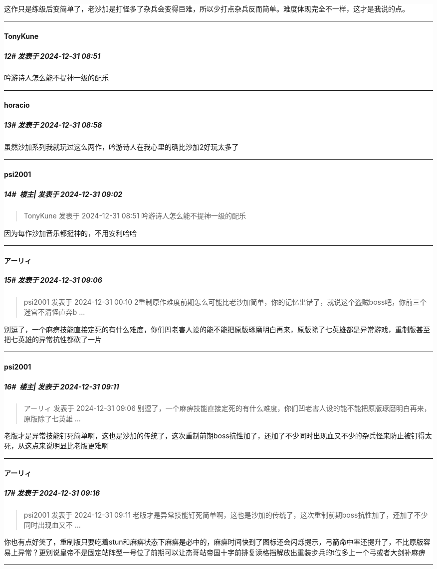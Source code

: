 这作只是练级后变简单了，老沙加是打怪多了杂兵会变得巨难，所以少打点杂兵反而简单。难度体现完全不一样，这才是我说的点。

*****

####  TonyKune  
##### 12#       发表于 2024-12-31 08:51

吟游诗人怎么能不提神一级的配乐

*****

####  horacio  
##### 13#       发表于 2024-12-31 08:58

虽然沙加系列我就玩过这么两作，吟游诗人在我心里的确比沙加2好玩太多了

*****

####  psi2001  
##### 14#         楼主| 发表于 2024-12-31 09:02

<blockquote>TonyKune 发表于 2024-12-31 08:51
吟游诗人怎么能不提神一级的配乐</blockquote>
因为每作沙加音乐都挺神的，不用安利哈哈

*****

####  アーリィ  
##### 15#       发表于 2024-12-31 09:06

<blockquote>psi2001 发表于 2024-12-31 00:10
2重制原作难度前期怎么可能比老沙加简单，你的记忆出错了，就说这个盗贼boss吧，你前三个迷宫不清怪直奔b ...</blockquote>
别逗了，一个麻痹技能直接定死的有什么难度，你们凹老害人设的能不能把原版琢磨明白再来，原版除了七英雄都是异常游戏，重制版甚至把七英雄的异常抗性都砍了一片

*****

####  psi2001  
##### 16#         楼主| 发表于 2024-12-31 09:11

<blockquote>アーリィ 发表于 2024-12-31 09:06
别逗了，一个麻痹技能直接定死的有什么难度，你们凹老害人设的能不能把原版琢磨明白再来，原版除了七英雄 ...</blockquote>
老版才是异常技能钉死简单啊，这也是沙加的传统了，这次重制前期boss抗性加了，还加了不少同时出现血又不少的杂兵怪来防止被钉得太死，从这点来说明显比老版更难啊

*****

####  アーリィ  
##### 17#       发表于 2024-12-31 09:16

<blockquote>psi2001 发表于 2024-12-31 09:11
老版才是异常技能钉死简单啊，这也是沙加的传统了，这次重制前期boss抗性加了，还加了不少同时出现血又不 ...</blockquote>
你也有点好笑了，重制版只要吃着stun和麻痹状态下麻痹是必中的，麻痹时间快到了图标还会闪烁提示，弓箭命中率还提升了，不比原版容易上异常？更别说皇帝不是固定站阵型一号位了前期可以让杰哥站帝国十字前排复读格挡解放出重装步兵的t位多上一个弓或者大剑补麻痹

*****
